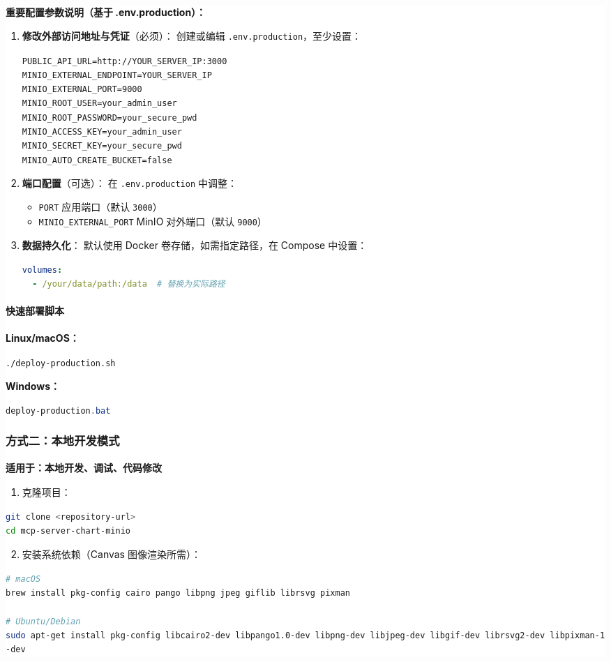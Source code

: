 **重要配置参数说明（基于 .env.production）：**

1. **修改外部访问地址与凭证**（必须）：
   创建或编辑 `.env.production`，至少设置：
   ```env
   PUBLIC_API_URL=http://YOUR_SERVER_IP:3000
   MINIO_EXTERNAL_ENDPOINT=YOUR_SERVER_IP
   MINIO_EXTERNAL_PORT=9000
   MINIO_ROOT_USER=your_admin_user
   MINIO_ROOT_PASSWORD=your_secure_pwd
   MINIO_ACCESS_KEY=your_admin_user
   MINIO_SECRET_KEY=your_secure_pwd
   MINIO_AUTO_CREATE_BUCKET=false
   ```

2. **端口配置**（可选）：
   在 `.env.production` 中调整：
   - `PORT` 应用端口（默认 `3000`）
   - `MINIO_EXTERNAL_PORT` MinIO 对外端口（默认 `9000`）

3. **数据持久化**：
   默认使用 Docker 卷存储，如需指定路径，在 Compose 中设置：
   ```yaml
   volumes:
     - /your/data/path:/data  # 替换为实际路径
   ```

#### 快速部署脚本

**Linux/macOS：**
```bash
./deploy-production.sh
```

**Windows：**
```powershell
deploy-production.bat
```

### 方式二：本地开发模式

**适用于：本地开发、调试、代码修改**

1. 克隆项目：
```bash
git clone <repository-url>
cd mcp-server-chart-minio
```

2. 安装系统依赖（Canvas 图像渲染所需）：
```bash
# macOS
brew install pkg-config cairo pango libpng jpeg giflib librsvg pixman

# Ubuntu/Debian
sudo apt-get install pkg-config libcairo2-dev libpango1.0-dev libpng-dev libjpeg-dev libgif-dev librsvg2-dev libpixman-1-dev
```
